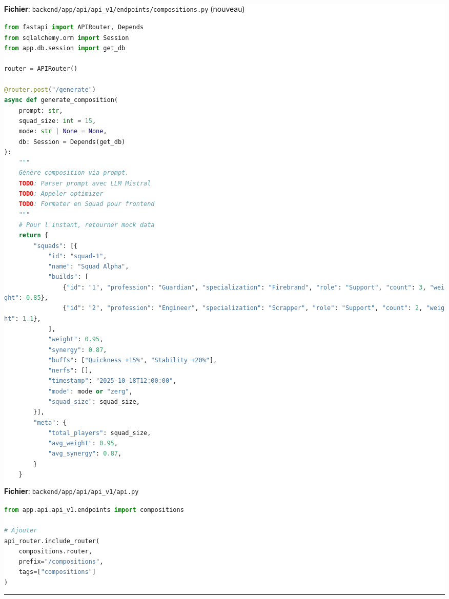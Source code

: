 **Fichier**: `backend/app/api/api_v1/endpoints/compositions.py` (nouveau)

```python
from fastapi import APIRouter, Depends
from sqlalchemy.orm import Session
from app.db.session import get_db

router = APIRouter()

@router.post("/generate")
async def generate_composition(
    prompt: str,
    squad_size: int = 15,
    mode: str | None = None,
    db: Session = Depends(get_db)
):
    """
    Génère composition via prompt.
    TODO: Parser prompt avec LLM Mistral
    TODO: Appeler optimizer
    TODO: Formater en Squad pour frontend
    """
    # Pour l'instant, retourner mock data
    return {
        "squads": [{
            "id": "squad-1",
            "name": "Squad Alpha",
            "builds": [
                {"id": "1", "profession": "Guardian", "specialization": "Firebrand", "role": "Support", "count": 3, "weight": 0.85},
                {"id": "2", "profession": "Engineer", "specialization": "Scrapper", "role": "Support", "count": 2, "weight": 1.1},
            ],
            "weight": 0.95,
            "synergy": 0.87,
            "buffs": ["Quickness +15%", "Stability +20%"],
            "nerfs": [],
            "timestamp": "2025-10-18T12:00:00",
            "mode": mode or "zerg",
            "squad_size": squad_size,
        }],
        "meta": {
            "total_players": squad_size,
            "avg_weight": 0.95,
            "avg_synergy": 0.87,
        }
    }
```

**Fichier**: `backend/app/api/api_v1/api.py`

```python
from app.api.api_v1.endpoints import compositions

# Ajouter
api_router.include_router(
    compositions.router,
    prefix="/compositions",
    tags=["compositions"]
)
```

---